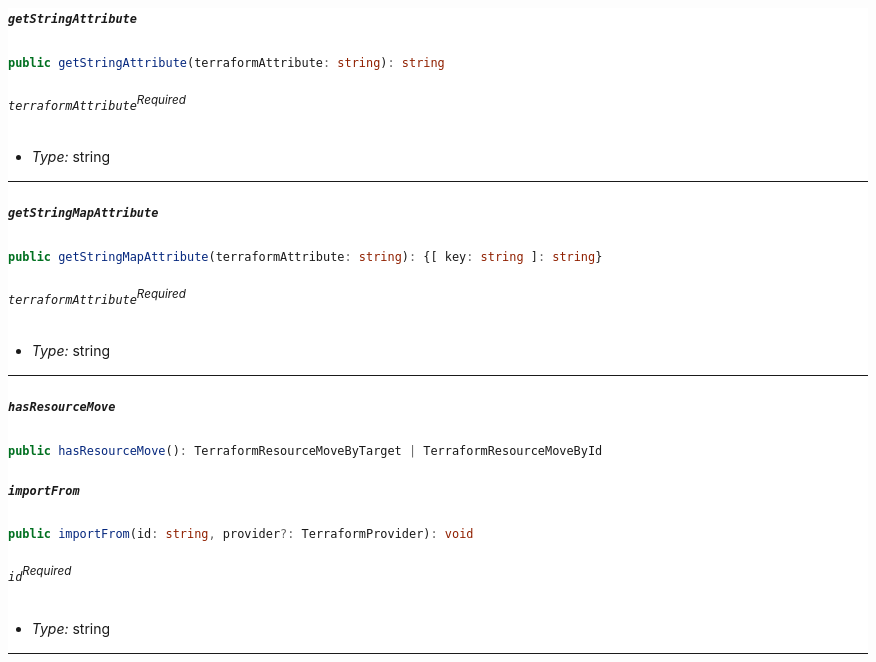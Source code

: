 ##### `getStringAttribute` <a name="getStringAttribute" id="@cdktf/provider-azurerm.sentinelAlertRuleThreatIntelligence.SentinelAlertRuleThreatIntelligence.getStringAttribute"></a>

```typescript
public getStringAttribute(terraformAttribute: string): string
```

###### `terraformAttribute`<sup>Required</sup> <a name="terraformAttribute" id="@cdktf/provider-azurerm.sentinelAlertRuleThreatIntelligence.SentinelAlertRuleThreatIntelligence.getStringAttribute.parameter.terraformAttribute"></a>

- *Type:* string

---

##### `getStringMapAttribute` <a name="getStringMapAttribute" id="@cdktf/provider-azurerm.sentinelAlertRuleThreatIntelligence.SentinelAlertRuleThreatIntelligence.getStringMapAttribute"></a>

```typescript
public getStringMapAttribute(terraformAttribute: string): {[ key: string ]: string}
```

###### `terraformAttribute`<sup>Required</sup> <a name="terraformAttribute" id="@cdktf/provider-azurerm.sentinelAlertRuleThreatIntelligence.SentinelAlertRuleThreatIntelligence.getStringMapAttribute.parameter.terraformAttribute"></a>

- *Type:* string

---

##### `hasResourceMove` <a name="hasResourceMove" id="@cdktf/provider-azurerm.sentinelAlertRuleThreatIntelligence.SentinelAlertRuleThreatIntelligence.hasResourceMove"></a>

```typescript
public hasResourceMove(): TerraformResourceMoveByTarget | TerraformResourceMoveById
```

##### `importFrom` <a name="importFrom" id="@cdktf/provider-azurerm.sentinelAlertRuleThreatIntelligence.SentinelAlertRuleThreatIntelligence.importFrom"></a>

```typescript
public importFrom(id: string, provider?: TerraformProvider): void
```

###### `id`<sup>Required</sup> <a name="id" id="@cdktf/provider-azurerm.sentinelAlertRuleThreatIntelligence.SentinelAlertRuleThreatIntelligence.importFrom.parameter.id"></a>

- *Type:* string

---